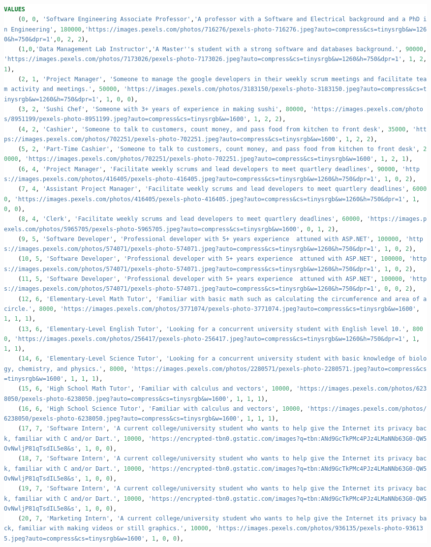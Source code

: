 ```sql
VALUES
    (0, 0, 'Software Engineering Associate Professor','A professor with a Software and Electrical background and a PhD in Engineering', 180000,'https://images.pexels.com/photos/716276/pexels-photo-716276.jpeg?auto=compress&cs=tinysrgb&w=1260&h=750&dpr=1',0, 2, 2),
    (1,0,'Data Management Lab Instructor','A Master''s student with a strong software and databases background.', 90000, 'https://images.pexels.com/photos/7173026/pexels-photo-7173026.jpeg?auto=compress&cs=tinysrgb&w=1260&h=750&dpr=1', 1, 2, 1),
    (2, 1, 'Project Manager', 'Someone to manage the google developers in their weekly scrum meetings and facilitate team activity and meetings.', 50000, 'https://images.pexels.com/photos/3183150/pexels-photo-3183150.jpeg?auto=compress&cs=tinysrgb&w=1260&h=750&dpr=1', 1, 0, 0),
    (3, 2, 'Sushi Chef', 'Someone with 3+ years of experience in making sushi', 80000, 'https://images.pexels.com/photos/8951199/pexels-photo-8951199.jpeg?auto=compress&cs=tinysrgb&w=1600', 1, 2, 2),
    (4, 2, 'Cashier', 'Someone to talk to customers, count money, and pass food from kitchen to front desk', 35000, 'https://images.pexels.com/photos/702251/pexels-photo-702251.jpeg?auto=compress&cs=tinysrgb&w=1600', 1, 2, 2),
    (5, 2, 'Part-Time Cashier', 'Someone to talk to customers, count money, and pass food from kitchen to front desk', 20000, 'https://images.pexels.com/photos/702251/pexels-photo-702251.jpeg?auto=compress&cs=tinysrgb&w=1600', 1, 2, 1),
    (6, 4, 'Project Manager', 'Facilitate weekly scrums and lead developers to meet quartlery deadlines', 90000, 'https://images.pexels.com/photos/416405/pexels-photo-416405.jpeg?auto=compress&cs=tinysrgb&w=1260&h=750&dpr=1', 1, 0, 2),
    (7, 4, 'Assistant Project Manager', 'Facilitate weekly scrums and lead developers to meet quartlery deadlines', 60000, 'https://images.pexels.com/photos/416405/pexels-photo-416405.jpeg?auto=compress&cs=tinysrgb&w=1260&h=750&dpr=1', 1, 0, 0),
    (8, 4, 'Clerk', 'Facilitate weekly scrums and lead developers to meet quartlery deadlines', 60000, 'https://images.pexels.com/photos/5965705/pexels-photo-5965705.jpeg?auto=compress&cs=tinysrgb&w=1600', 0, 1, 2),
    (9, 5, 'Software Developer', 'Professional developer with 5+ years experience  attuned with ASP.NET', 100000, 'https://images.pexels.com/photos/574071/pexels-photo-574071.jpeg?auto=compress&cs=tinysrgb&w=1260&h=750&dpr=1', 1, 0, 2),
    (10, 5, 'Software Developer', 'Professional developer with 5+ years experience  attuned with ASP.NET', 100000, 'https://images.pexels.com/photos/574071/pexels-photo-574071.jpeg?auto=compress&cs=tinysrgb&w=1260&h=750&dpr=1', 1, 0, 2),
    (11, 5, 'Software Developer', 'Professional developer with 5+ years experience  attuned with ASP.NET', 100000, 'https://images.pexels.com/photos/574071/pexels-photo-574071.jpeg?auto=compress&cs=tinysrgb&w=1260&h=750&dpr=1', 0, 0, 2),
    (12, 6, 'Elementary-Level Math Tutor', 'Familiar with basic math such as calculating the circumference and area of a circle.', 8000, 'https://images.pexels.com/photos/3771074/pexels-photo-3771074.jpeg?auto=compress&cs=tinysrgb&w=1600', 1, 1, 1),
    (13, 6, 'Elementary-Level English Tutor', 'Looking for a concurrent university student with English level 10.', 8000, 'https://images.pexels.com/photos/256417/pexels-photo-256417.jpeg?auto=compress&cs=tinysrgb&w=1260&h=750&dpr=1', 1, 1, 1),
    (14, 6, 'Elementary-Level Science Tutor', 'Looking for a concurrent university student with basic knowledge of biology, chemistry, and physics.', 8000, 'https://images.pexels.com/photos/2280571/pexels-photo-2280571.jpeg?auto=compress&cs=tinysrgb&w=1600', 1, 1, 1),
    (15, 6, 'High School Math Tutor', 'Familiar with calculus and vectors', 10000, 'https://images.pexels.com/photos/6238050/pexels-photo-6238050.jpeg?auto=compress&cs=tinysrgb&w=1600', 1, 1, 1),
    (16, 6, 'High School Science Tutor', 'Familiar with calculus and vectors', 10000, 'https://images.pexels.com/photos/6238050/pexels-photo-6238050.jpeg?auto=compress&cs=tinysrgb&w=1600', 1, 1, 1),
    (17, 7, 'Software Intern', 'A current college/university student who wants to help give the Internet its privacy back, familiar with C and/or Dart.', 10000, 'https://encrypted-tbn0.gstatic.com/images?q=tbn:ANd9GcTkPMc4PJz4LMaNNb63G0-QW5OvNwljP81qTsdIL5e8&s', 1, 0, 0),
    (18, 7, 'Software Intern', 'A current college/university student who wants to help give the Internet its privacy back, familiar with C and/or Dart.', 10000, 'https://encrypted-tbn0.gstatic.com/images?q=tbn:ANd9GcTkPMc4PJz4LMaNNb63G0-QW5OvNwljP81qTsdIL5e8&s', 1, 0, 0),
    (19, 7, 'Software Intern', 'A current college/university student who wants to help give the Internet its privacy back, familiar with C and/or Dart.', 10000, 'https://encrypted-tbn0.gstatic.com/images?q=tbn:ANd9GcTkPMc4PJz4LMaNNb63G0-QW5OvNwljP81qTsdIL5e8&s', 1, 0, 0),
    (20, 7, 'Marketing Intern', 'A current college/university student who wants to help give the Internet its privacy back, familiar with making videos or still graphics.', 10000, 'https://images.pexels.com/photos/936135/pexels-photo-936135.jpeg?auto=compress&cs=tinysrgb&w=1600', 1, 0, 0),
```